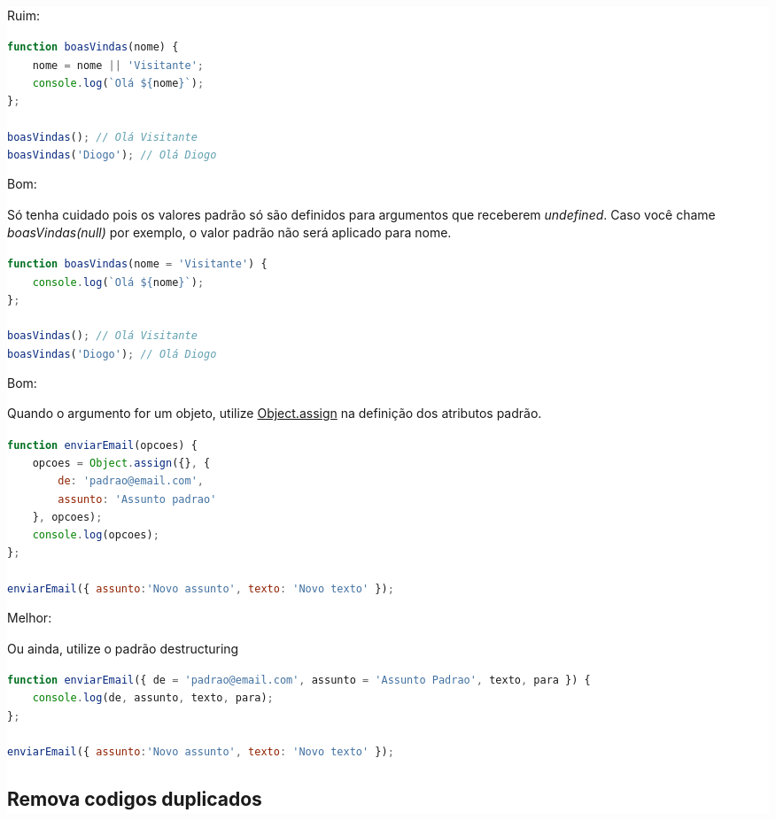 Ruim:

```javascript
function boasVindas(nome) {
    nome = nome || 'Visitante';
    console.log(`Olá ${nome}`);
};

boasVindas(); // Olá Visitante
boasVindas('Diogo'); // Olá Diogo
```

Bom:

Só tenha cuidado pois os valores padrão só são definidos para argumentos que receberem *undefined*. Caso você chame *boasVindas(null)* por exemplo, o valor padrão não será aplicado para nome.

```javascript
function boasVindas(nome = 'Visitante') {
    console.log(`Olá ${nome}`);
};

boasVindas(); // Olá Visitante
boasVindas('Diogo'); // Olá Diogo
```

Bom:

Quando o argumento for um objeto, utilize [Object.assign](https://developer.mozilla.org/pt-BR/docs/Web/JavaScript/Reference/Global_Objects/Object/assign) na definição dos atributos padrão.

```javascript
function enviarEmail(opcoes) {
    opcoes = Object.assign({}, {
        de: 'padrao@email.com',
        assunto: 'Assunto padrao'
    }, opcoes);
    console.log(opcoes);
};

enviarEmail({ assunto:'Novo assunto', texto: 'Novo texto' });
```

Melhor:

Ou ainda, utilize o padrão destructuring

```javascript
function enviarEmail({ de = 'padrao@email.com', assunto = 'Assunto Padrao', texto, para }) {
    console.log(de, assunto, texto, para);
};

enviarEmail({ assunto:'Novo assunto', texto: 'Novo texto' });
```

## Remova codigos duplicados
